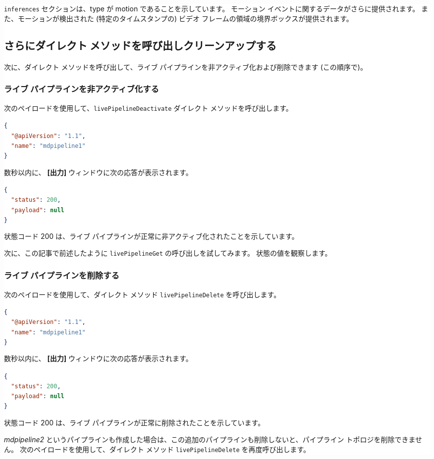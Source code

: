 `inferences` セクションは、type が motion であることを示しています。 モーション イベントに関するデータがさらに提供されます。 また、モーションが検出された (特定のタイムスタンプの) ビデオ フレームの領域の境界ボックスが提供されます。

## <a name="invoke-more-direct-method-calls-to-clean-up"></a>さらにダイレクト メソッドを呼び出しクリーンアップする

次に、ダイレクト メソッドを呼び出して、ライブ パイプラインを非アクティブ化および削除できます (この順序で)。

### <a name="deactivate-the-live-pipeline"></a>ライブ パイプラインを非アクティブ化する

次のペイロードを使用して、`livePipelineDeactivate` ダイレクト メソッドを呼び出します。

```json
{
  "@apiVersion": "1.1",
  "name": "mdpipeline1"
}
```

数秒以内に、 **[出力]** ウィンドウに次の応答が表示されます。

```json
{
  "status": 200,
  "payload": null
}
```

状態コード 200 は、ライブ パイプラインが正常に非アクティブ化されたことを示しています。

次に、この記事で前述したように `livePipelineGet` の呼び出しを試してみます。 状態の値を観察します。

### <a name="delete-the-live-pipeline"></a>ライブ パイプラインを削除する

次のペイロードを使用して、ダイレクト メソッド `livePipelineDelete` を呼び出します。

```json
{
  "@apiVersion": "1.1",
  "name": "mdpipeline1"
}
```

数秒以内に、 **[出力]** ウィンドウに次の応答が表示されます。

```json
{
  "status": 200,
  "payload": null
}
```

状態コード 200 は、ライブ パイプラインが正常に削除されたことを示しています。

_mdpipeline2_ というパイプラインも作成した場合は、この追加のパイプラインも削除しないと、パイプライン トポロジを削除できません。 次のペイロードを使用して、ダイレクト メソッド `livePipelineDelete` を再度呼び出します。
